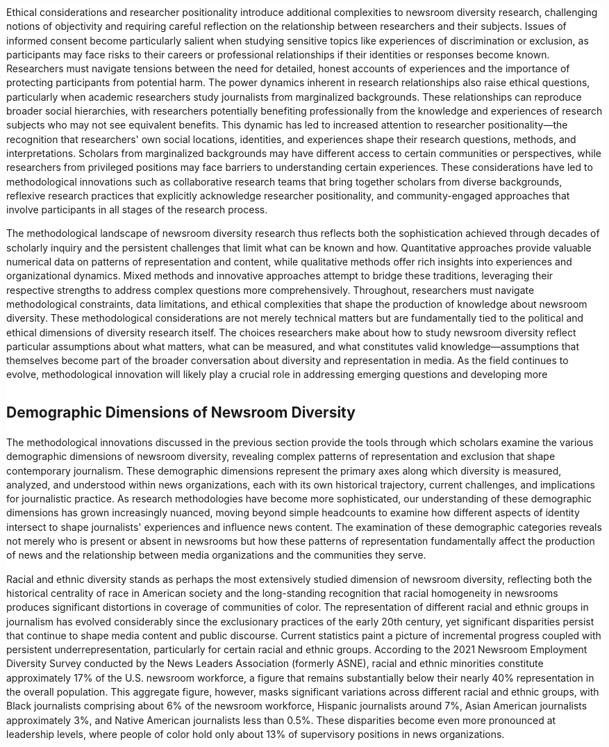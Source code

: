Ethical considerations and researcher positionality introduce additional complexities to newsroom diversity research, challenging notions of objectivity and requiring careful reflection on the relationship between researchers and their subjects. Issues of informed consent become particularly salient when studying sensitive topics like experiences of discrimination or exclusion, as participants may face risks to their careers or professional relationships if their identities or responses become known. Researchers must navigate tensions between the need for detailed, honest accounts of experiences and the importance of protecting participants from potential harm. The power dynamics inherent in research relationships also raise ethical questions, particularly when academic researchers study journalists from marginalized backgrounds. These relationships can reproduce broader social hierarchies, with researchers potentially benefiting professionally from the knowledge and experiences of research subjects who may not see equivalent benefits. This dynamic has led to increased attention to researcher positionality—the recognition that researchers' own social locations, identities, and experiences shape their research questions, methods, and interpretations. Scholars from marginalized backgrounds may have different access to certain communities or perspectives, while researchers from privileged positions may face barriers to understanding certain experiences. These considerations have led to methodological innovations such as collaborative research teams that bring together scholars from diverse backgrounds, reflexive research practices that explicitly acknowledge researcher positionality, and community-engaged approaches that involve participants in all stages of the research process.

The methodological landscape of newsroom diversity research thus reflects both the sophistication achieved through decades of scholarly inquiry and the persistent challenges that limit what can be known and how. Quantitative approaches provide valuable numerical data on patterns of representation and content, while qualitative methods offer rich insights into experiences and organizational dynamics. Mixed methods and innovative approaches attempt to bridge these traditions, leveraging their respective strengths to address complex questions more comprehensively. Throughout, researchers must navigate methodological constraints, data limitations, and ethical complexities that shape the production of knowledge about newsroom diversity. These methodological considerations are not merely technical matters but are fundamentally tied to the political and ethical dimensions of diversity research itself. The choices researchers make about how to study newsroom diversity reflect particular assumptions about what matters, what can be measured, and what constitutes valid knowledge—assumptions that themselves become part of the broader conversation about diversity and representation in media. As the field continues to evolve, methodological innovation will likely play a crucial role in addressing emerging questions and developing more

## Demographic Dimensions of Newsroom Diversity

The methodological innovations discussed in the previous section provide the tools through which scholars examine the various demographic dimensions of newsroom diversity, revealing complex patterns of representation and exclusion that shape contemporary journalism. These demographic dimensions represent the primary axes along which diversity is measured, analyzed, and understood within news organizations, each with its own historical trajectory, current challenges, and implications for journalistic practice. As research methodologies have become more sophisticated, our understanding of these demographic dimensions has grown increasingly nuanced, moving beyond simple headcounts to examine how different aspects of identity intersect to shape journalists' experiences and influence news content. The examination of these demographic categories reveals not merely who is present or absent in newsrooms but how these patterns of representation fundamentally affect the production of news and the relationship between media organizations and the communities they serve.

Racial and ethnic diversity stands as perhaps the most extensively studied dimension of newsroom diversity, reflecting both the historical centrality of race in American society and the long-standing recognition that racial homogeneity in newsrooms produces significant distortions in coverage of communities of color. The representation of different racial and ethnic groups in journalism has evolved considerably since the exclusionary practices of the early 20th century, yet significant disparities persist that continue to shape media content and public discourse. Current statistics paint a picture of incremental progress coupled with persistent underrepresentation, particularly for certain racial and ethnic groups. According to the 2021 Newsroom Employment Diversity Survey conducted by the News Leaders Association (formerly ASNE), racial and ethnic minorities constitute approximately 17% of the U.S. newsroom workforce, a figure that remains substantially below their nearly 40% representation in the overall population. This aggregate figure, however, masks significant variations across different racial and ethnic groups, with Black journalists comprising about 6% of the newsroom workforce, Hispanic journalists around 7%, Asian American journalists approximately 3%, and Native American journalists less than 0.5%. These disparities become even more pronounced at leadership levels, where people of color hold only about 13% of supervisory positions in news organizations.
